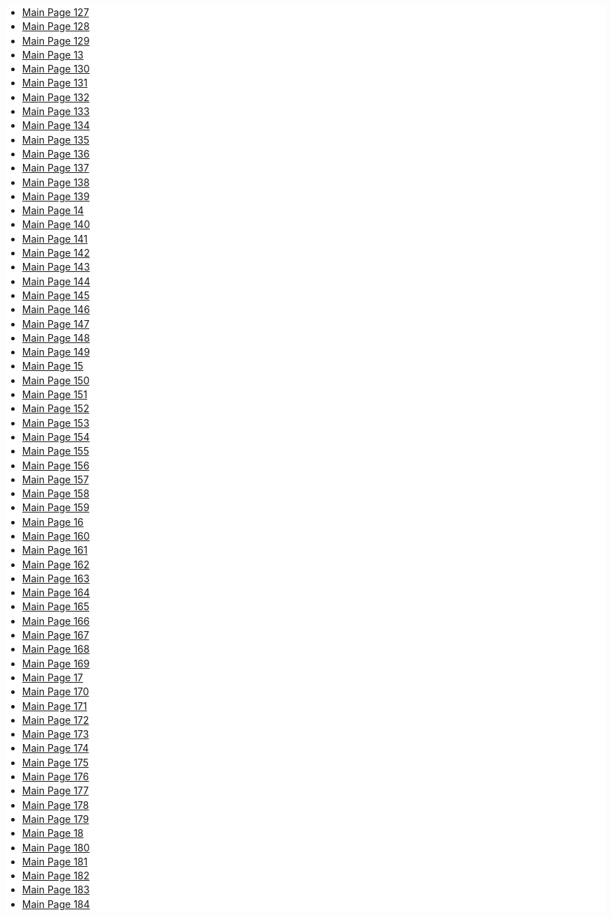 -    [Main Page 127](/keeperrl_wiki/Main_Page_127 "wikilink")
-    [Main Page 128](/keeperrl_wiki/Main_Page_128 "wikilink")
-    [Main Page 129](/keeperrl_wiki/Main_Page_129 "wikilink")
-    [Main Page 13](/keeperrl_wiki/Main_Page_13 "wikilink")
-    [Main Page 130](/keeperrl_wiki/Main_Page_130 "wikilink")
-    [Main Page 131](/keeperrl_wiki/Main_Page_131 "wikilink")
-    [Main Page 132](/keeperrl_wiki/Main_Page_132 "wikilink")
-    [Main Page 133](/keeperrl_wiki/Main_Page_133 "wikilink")
-    [Main Page 134](/keeperrl_wiki/Main_Page_134 "wikilink")
-    [Main Page 135](/keeperrl_wiki/Main_Page_135 "wikilink")
-    [Main Page 136](/keeperrl_wiki/Main_Page_136 "wikilink")
-    [Main Page 137](/keeperrl_wiki/Main_Page_137 "wikilink")
-    [Main Page 138](/keeperrl_wiki/Main_Page_138 "wikilink")
-    [Main Page 139](/keeperrl_wiki/Main_Page_139 "wikilink")
-    [Main Page 14](/keeperrl_wiki/Main_Page_14 "wikilink")
-    [Main Page 140](/keeperrl_wiki/Main_Page_140 "wikilink")
-    [Main Page 141](/keeperrl_wiki/Main_Page_141 "wikilink")
-    [Main Page 142](/keeperrl_wiki/Main_Page_142 "wikilink")
-    [Main Page 143](/keeperrl_wiki/Main_Page_143 "wikilink")
-    [Main Page 144](/keeperrl_wiki/Main_Page_144 "wikilink")
-    [Main Page 145](/keeperrl_wiki/Main_Page_145 "wikilink")
-    [Main Page 146](/keeperrl_wiki/Main_Page_146 "wikilink")
-    [Main Page 147](/keeperrl_wiki/Main_Page_147 "wikilink")
-    [Main Page 148](/keeperrl_wiki/Main_Page_148 "wikilink")
-    [Main Page 149](/keeperrl_wiki/Main_Page_149 "wikilink")
-    [Main Page 15](/keeperrl_wiki/Main_Page_15 "wikilink")
-    [Main Page 150](/keeperrl_wiki/Main_Page_150 "wikilink")
-    [Main Page 151](/keeperrl_wiki/Main_Page_151 "wikilink")
-    [Main Page 152](/keeperrl_wiki/Main_Page_152 "wikilink")
-    [Main Page 153](/keeperrl_wiki/Main_Page_153 "wikilink")
-    [Main Page 154](/keeperrl_wiki/Main_Page_154 "wikilink")
-    [Main Page 155](/keeperrl_wiki/Main_Page_155 "wikilink")
-    [Main Page 156](/keeperrl_wiki/Main_Page_156 "wikilink")
-    [Main Page 157](/keeperrl_wiki/Main_Page_157 "wikilink")
-    [Main Page 158](/keeperrl_wiki/Main_Page_158 "wikilink")
-    [Main Page 159](/keeperrl_wiki/Main_Page_159 "wikilink")
-    [Main Page 16](/keeperrl_wiki/Main_Page_16 "wikilink")
-    [Main Page 160](/keeperrl_wiki/Main_Page_160 "wikilink")
-    [Main Page 161](/keeperrl_wiki/Main_Page_161 "wikilink")
-    [Main Page 162](/keeperrl_wiki/Main_Page_162 "wikilink")
-    [Main Page 163](/keeperrl_wiki/Main_Page_163 "wikilink")
-    [Main Page 164](/keeperrl_wiki/Main_Page_164 "wikilink")
-    [Main Page 165](/keeperrl_wiki/Main_Page_165 "wikilink")
-    [Main Page 166](/keeperrl_wiki/Main_Page_166 "wikilink")
-    [Main Page 167](/keeperrl_wiki/Main_Page_167 "wikilink")
-    [Main Page 168](/keeperrl_wiki/Main_Page_168 "wikilink")
-    [Main Page 169](/keeperrl_wiki/Main_Page_169 "wikilink")
-    [Main Page 17](/keeperrl_wiki/Main_Page_17 "wikilink")
-    [Main Page 170](/keeperrl_wiki/Main_Page_170 "wikilink")
-    [Main Page 171](/keeperrl_wiki/Main_Page_171 "wikilink")
-    [Main Page 172](/keeperrl_wiki/Main_Page_172 "wikilink")
-    [Main Page 173](/keeperrl_wiki/Main_Page_173 "wikilink")
-    [Main Page 174](/keeperrl_wiki/Main_Page_174 "wikilink")
-    [Main Page 175](/keeperrl_wiki/Main_Page_175 "wikilink")
-    [Main Page 176](/keeperrl_wiki/Main_Page_176 "wikilink")
-    [Main Page 177](/keeperrl_wiki/Main_Page_177 "wikilink")
-    [Main Page 178](/keeperrl_wiki/Main_Page_178 "wikilink")
-    [Main Page 179](/keeperrl_wiki/Main_Page_179 "wikilink")
-    [Main Page 18](/keeperrl_wiki/Main_Page_18 "wikilink")
-    [Main Page 180](/keeperrl_wiki/Main_Page_180 "wikilink")
-    [Main Page 181](/keeperrl_wiki/Main_Page_181 "wikilink")
-    [Main Page 182](/keeperrl_wiki/Main_Page_182 "wikilink")
-    [Main Page 183](/keeperrl_wiki/Main_Page_183 "wikilink")
-    [Main Page 184](/keeperrl_wiki/Main_Page_184 "wikilink")
